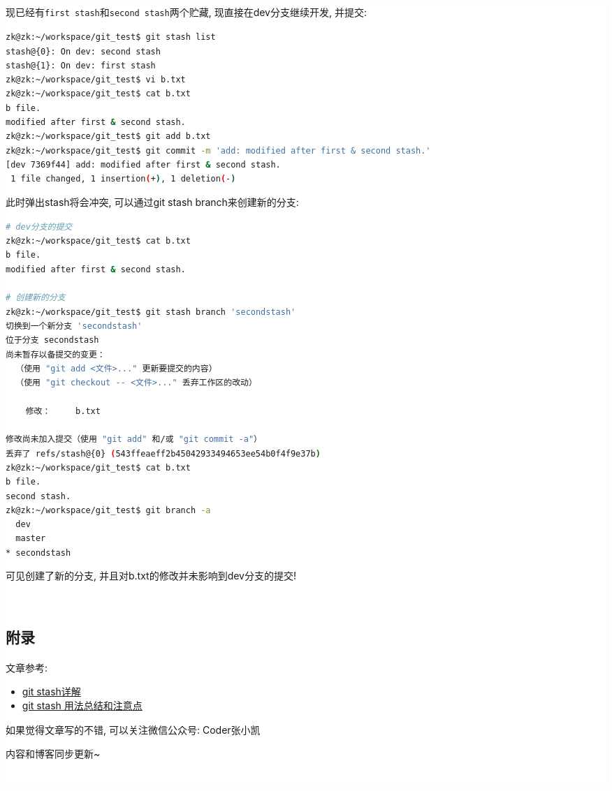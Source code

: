 现已经有`first stash`和`second stash`两个贮藏, 现直接在dev分支继续开发, 并提交:

```bash
zk@zk:~/workspace/git_test$ git stash list 
stash@{0}: On dev: second stash
stash@{1}: On dev: first stash
zk@zk:~/workspace/git_test$ vi b.txt 
zk@zk:~/workspace/git_test$ cat b.txt 
b file.
modified after first & second stash.
zk@zk:~/workspace/git_test$ git add b.txt
zk@zk:~/workspace/git_test$ git commit -m 'add: modified after first & second stash.'
[dev 7369f44] add: modified after first & second stash.
 1 file changed, 1 insertion(+), 1 deletion(-)
```

此时弹出stash将会冲突, 可以通过git stash branch来创建新的分支:

```bash
# dev分支的提交
zk@zk:~/workspace/git_test$ cat b.txt 
b file.
modified after first & second stash.

# 创建新的分支
zk@zk:~/workspace/git_test$ git stash branch 'secondstash'
切换到一个新分支 'secondstash'
位于分支 secondstash
尚未暂存以备提交的变更：
  （使用 "git add <文件>..." 更新要提交的内容）
  （使用 "git checkout -- <文件>..." 丢弃工作区的改动）

	修改：     b.txt

修改尚未加入提交（使用 "git add" 和/或 "git commit -a"）
丢弃了 refs/stash@{0} (543ffeaeff2b45042933494653ee54b0f4f9e37b)
zk@zk:~/workspace/git_test$ cat b.txt 
b file.
second stash.
zk@zk:~/workspace/git_test$ git branch -a
  dev
  master
* secondstash
```

可见创建了新的分支, 并且对b.txt的修改并未影响到dev分支的提交!

<br/>

## 附录

文章参考:

-   [git stash详解](https://blog.csdn.net/stone_yw/article/details/80795669)
-   [git stash 用法总结和注意点](https://www.cnblogs.com/zndxall/p/9586088.html)

如果觉得文章写的不错, 可以关注微信公众号: Coder张小凯

内容和博客同步更新~

<br/>